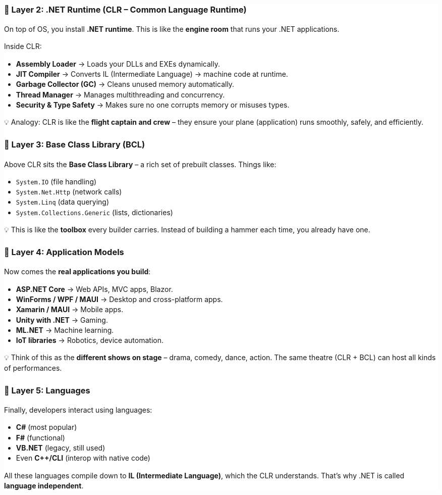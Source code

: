 
### 🔹 Layer 2: .NET Runtime (CLR – Common Language Runtime)

On top of OS, you install **.NET runtime**.
This is like the **engine room** that runs your .NET applications.

Inside CLR:

* **Assembly Loader** → Loads your DLLs and EXEs dynamically.
* **JIT Compiler** → Converts IL (Intermediate Language) → machine code at runtime.
* **Garbage Collector (GC)** → Cleans unused memory automatically.
* **Thread Manager** → Manages multithreading and concurrency.
* **Security & Type Safety** → Makes sure no one corrupts memory or misuses types.

💡 Analogy: CLR is like the **flight captain and crew** – they ensure your plane (application) runs smoothly, safely, and efficiently.


### 🔹 Layer 3: Base Class Library (BCL)

Above CLR sits the **Base Class Library** – a rich set of prebuilt classes.
Things like:

* `System.IO` (file handling)
* `System.Net.Http` (network calls)
* `System.Linq` (data querying)
* `System.Collections.Generic` (lists, dictionaries)

💡 This is like the **toolbox** every builder carries. Instead of building a hammer each time, you already have one.


### 🔹 Layer 4: Application Models

Now comes the **real applications you build**:

* **ASP.NET Core** → Web APIs, MVC apps, Blazor.
* **WinForms / WPF / MAUI** → Desktop and cross-platform apps.
* **Xamarin / MAUI** → Mobile apps.
* **Unity with .NET** → Gaming.
* **ML.NET** → Machine learning.
* **IoT libraries** → Robotics, device automation.

💡 Think of this as the **different shows on stage** – drama, comedy, dance, action. The same theatre (CLR + BCL) can host all kinds of performances.


### 🔹 Layer 5: Languages

Finally, developers interact using languages:

* **C#** (most popular)
* **F#** (functional)
* **VB.NET** (legacy, still used)
* Even **C++/CLI** (interop with native code)

All these languages compile down to **IL (Intermediate Language)**, which the CLR understands.
That’s why .NET is called **language independent**.
